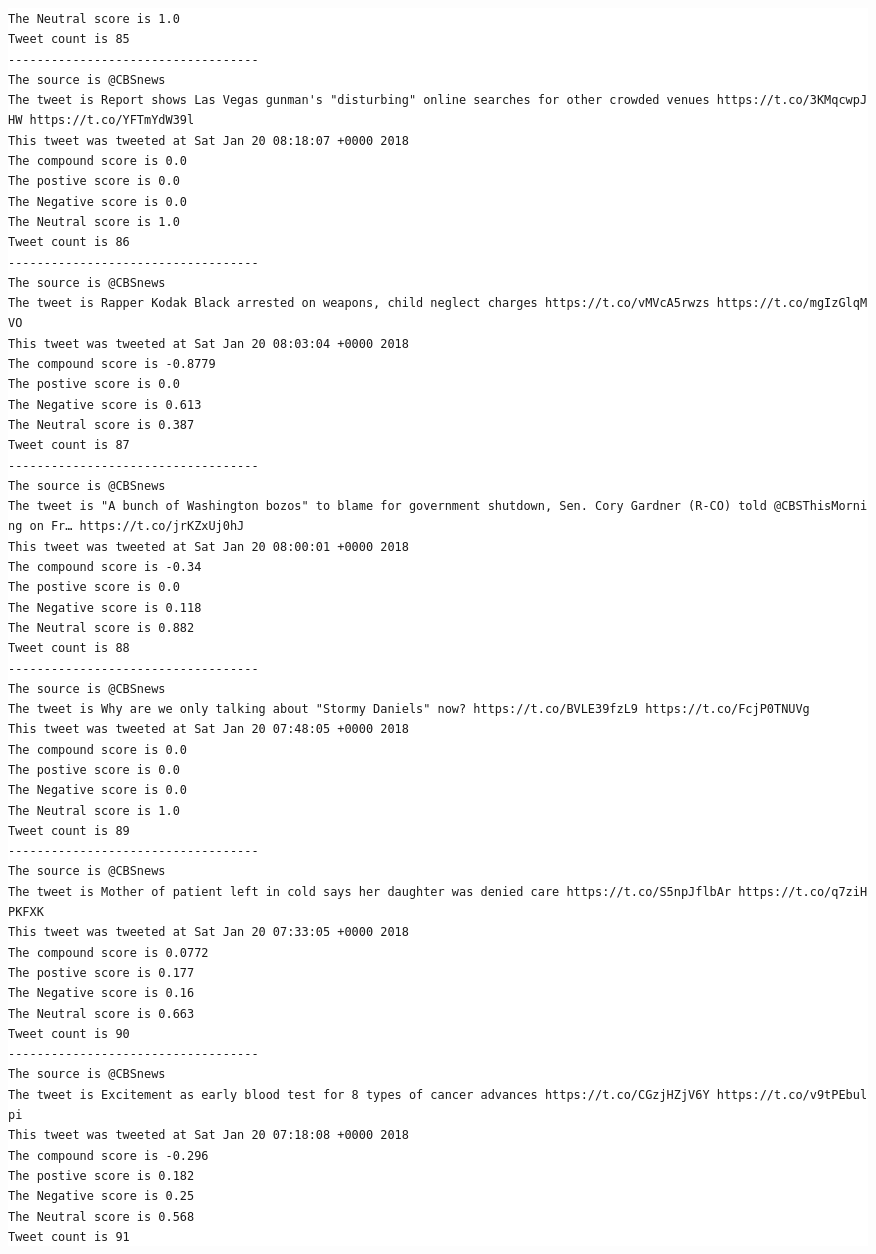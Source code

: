     The Neutral score is 1.0
    Tweet count is 85
    -----------------------------------
    The source is @CBSnews
    The tweet is Report shows Las Vegas gunman's "disturbing" online searches for other crowded venues https://t.co/3KMqcwpJHW https://t.co/YFTmYdW39l
    This tweet was tweeted at Sat Jan 20 08:18:07 +0000 2018
    The compound score is 0.0
    The postive score is 0.0
    The Negative score is 0.0
    The Neutral score is 1.0
    Tweet count is 86
    -----------------------------------
    The source is @CBSnews
    The tweet is Rapper Kodak Black arrested on weapons, child neglect charges https://t.co/vMVcA5rwzs https://t.co/mgIzGlqMVO
    This tweet was tweeted at Sat Jan 20 08:03:04 +0000 2018
    The compound score is -0.8779
    The postive score is 0.0
    The Negative score is 0.613
    The Neutral score is 0.387
    Tweet count is 87
    -----------------------------------
    The source is @CBSnews
    The tweet is "A bunch of Washington bozos" to blame for government shutdown, Sen. Cory Gardner (R-CO) told @CBSThisMorning on Fr… https://t.co/jrKZxUj0hJ
    This tweet was tweeted at Sat Jan 20 08:00:01 +0000 2018
    The compound score is -0.34
    The postive score is 0.0
    The Negative score is 0.118
    The Neutral score is 0.882
    Tweet count is 88
    -----------------------------------
    The source is @CBSnews
    The tweet is Why are we only talking about "Stormy Daniels" now? https://t.co/BVLE39fzL9 https://t.co/FcjP0TNUVg
    This tweet was tweeted at Sat Jan 20 07:48:05 +0000 2018
    The compound score is 0.0
    The postive score is 0.0
    The Negative score is 0.0
    The Neutral score is 1.0
    Tweet count is 89
    -----------------------------------
    The source is @CBSnews
    The tweet is Mother of patient left in cold says her daughter was denied care https://t.co/S5npJflbAr https://t.co/q7ziHPKFXK
    This tweet was tweeted at Sat Jan 20 07:33:05 +0000 2018
    The compound score is 0.0772
    The postive score is 0.177
    The Negative score is 0.16
    The Neutral score is 0.663
    Tweet count is 90
    -----------------------------------
    The source is @CBSnews
    The tweet is Excitement as early blood test for 8 types of cancer advances https://t.co/CGzjHZjV6Y https://t.co/v9tPEbulpi
    This tweet was tweeted at Sat Jan 20 07:18:08 +0000 2018
    The compound score is -0.296
    The postive score is 0.182
    The Negative score is 0.25
    The Neutral score is 0.568
    Tweet count is 91